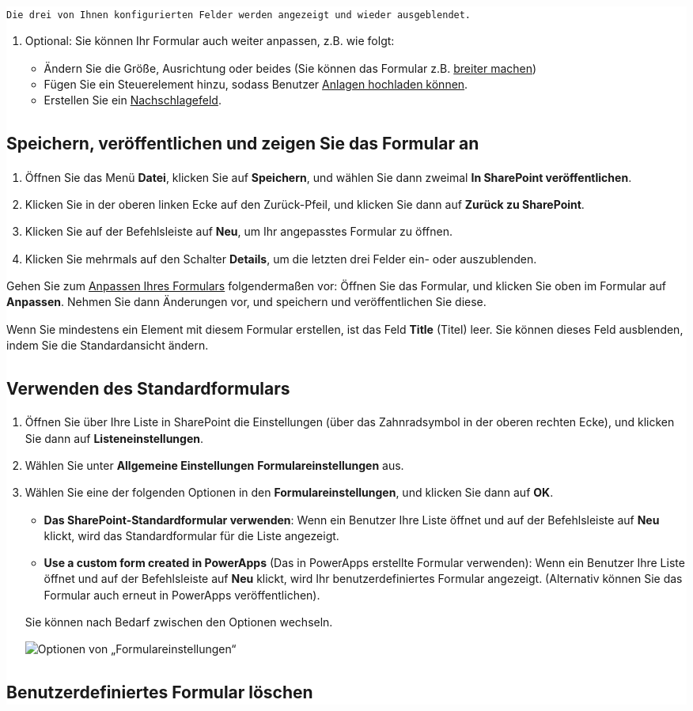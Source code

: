     Die drei von Ihnen konfigurierten Felder werden angezeigt und wieder ausgeblendet.

1. Optional: Sie können Ihr Formular auch weiter anpassen, z.B. wie folgt:

    - Ändern Sie die Größe, Ausrichtung oder beides (Sie können das Formular z.B. [breiter machen](set-aspect-ratio-portrait-landscape.md))
    - Fügen Sie ein Steuerelement hinzu, sodass Benutzer [Anlagen hochladen können](controls/properties-text.md).
    - Erstellen Sie ein [Nachschlagefeld](sharepoint-lookup-fields.md).

## <a name="save-publish-and-show-the-form"></a>Speichern, veröffentlichen und zeigen Sie das Formular an

1. Öffnen Sie das Menü **Datei**, klicken Sie auf **Speichern**, und wählen Sie dann zweimal **In SharePoint veröffentlichen**.

1. Klicken Sie in der oberen linken Ecke auf den Zurück-Pfeil, und klicken Sie dann auf **Zurück zu SharePoint**.

1. Klicken Sie auf der Befehlsleiste auf **Neu**, um Ihr angepasstes Formular zu öffnen.

1. Klicken Sie mehrmals auf den Schalter **Details**, um die letzten drei Felder ein- oder auszublenden.

Gehen Sie zum [Anpassen Ihres Formulars](sharepoint-form-integration.md) folgendermaßen vor: Öffnen Sie das Formular, und klicken Sie oben im Formular auf **Anpassen**. Nehmen Sie dann Änderungen vor, und speichern und veröffentlichen Sie diese.

Wenn Sie mindestens ein Element mit diesem Formular erstellen, ist das Feld **Title** (Titel) leer. Sie können dieses Feld ausblenden, indem Sie die Standardansicht ändern.

## <a name="use-the-default-form"></a>Verwenden des Standardformulars

1. Öffnen Sie über Ihre Liste in SharePoint die Einstellungen (über das Zahnradsymbol in der oberen rechten Ecke), und klicken Sie dann auf **Listeneinstellungen**.

2. Wählen Sie unter **Allgemeine Einstellungen** **Formulareinstellungen** aus.

3. Wählen Sie eine der folgenden Optionen in den **Formulareinstellungen**, und klicken Sie dann auf **OK**.

    - **Das SharePoint-Standardformular verwenden**: Wenn ein Benutzer Ihre Liste öffnet und auf der Befehlsleiste auf **Neu** klickt, wird das Standardformular für die Liste angezeigt.

    - **Use a custom form created in PowerApps** (Das in PowerApps erstellte Formular verwenden): Wenn ein Benutzer Ihre Liste öffnet und auf der Befehlsleiste auf **Neu** klickt, wird Ihr benutzerdefiniertes Formular angezeigt. (Alternativ können Sie das Formular auch erneut in PowerApps veröffentlichen).

    Sie können nach Bedarf zwischen den Optionen wechseln.

    ![Optionen von „Formulareinstellungen“](./media/customize-list-form/form-settings.png)

## <a name="delete-the-custom-form"></a>Benutzerdefiniertes Formular löschen
